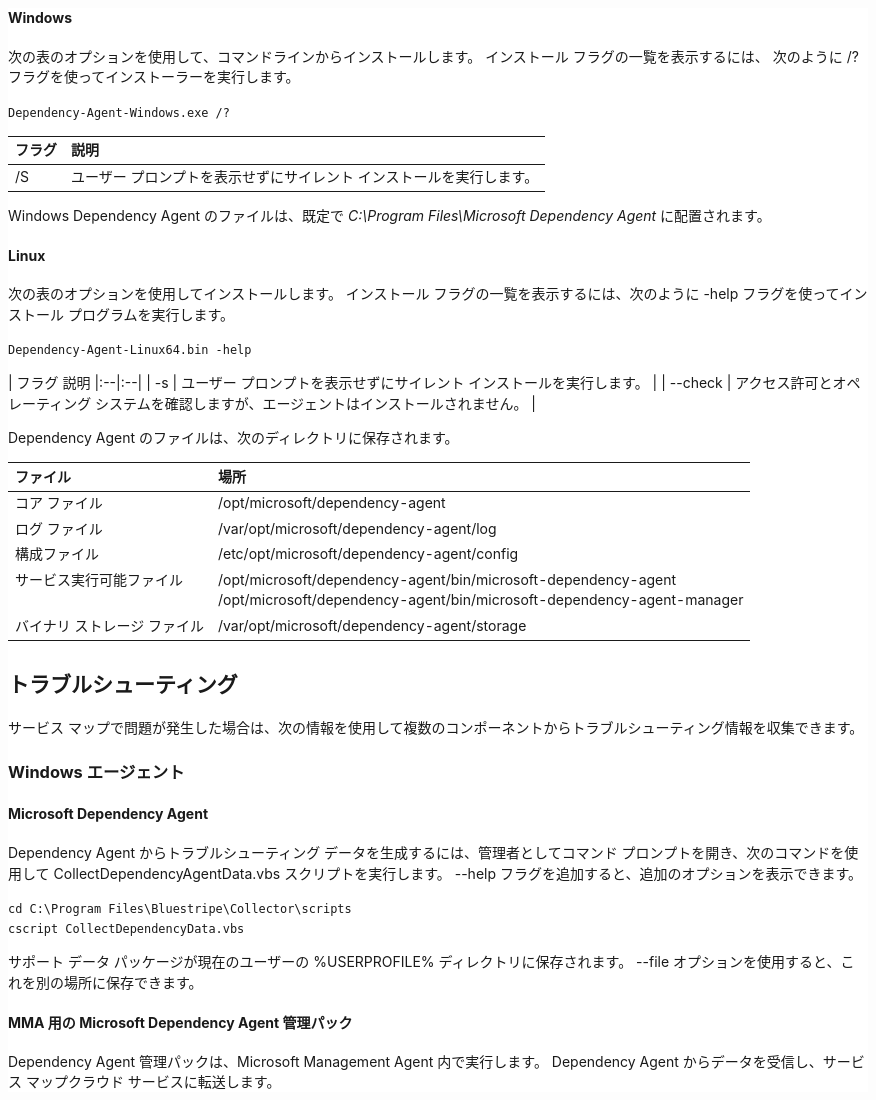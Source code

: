 #### <a name="windows"></a>Windows
次の表のオプションを使用して、コマンドラインからインストールします。 インストール フラグの一覧を表示するには、 次のように /? フラグを使ってインストーラーを実行します。

    Dependency-Agent-Windows.exe /?

| フラグ | 説明 |
|:--|:--|
| /S | ユーザー プロンプトを表示せずにサイレント インストールを実行します。 |

Windows Dependency Agent のファイルは、既定で *C:\Program Files\Microsoft Dependency Agent* に配置されます。


#### <a name="linux"></a>Linux
次の表のオプションを使用してインストールします。 インストール フラグの一覧を表示するには、次のように -help フラグを使ってインストール プログラムを実行します。

    Dependency-Agent-Linux64.bin -help

| フラグ  説明
|:--|:--|
| -s | ユーザー プロンプトを表示せずにサイレント インストールを実行します。 |
| --check | アクセス許可とオペレーティング システムを確認しますが、エージェントはインストールされません。 |

Dependency Agent のファイルは、次のディレクトリに保存されます。

| ファイル | 場所 |
|:--|:--|
| コア ファイル | /opt/microsoft/dependency-agent |
| ログ ファイル | /var/opt/microsoft/dependency-agent/log |
| 構成ファイル | /etc/opt/microsoft/dependency-agent/config |
| サービス実行可能ファイル | /opt/microsoft/dependency-agent/bin/microsoft-dependency-agent<br>/opt/microsoft/dependency-agent/bin/microsoft-dependency-agent-manager |
| バイナリ ストレージ ファイル | /var/opt/microsoft/dependency-agent/storage |



## <a name="troubleshooting"></a>トラブルシューティング
サービス マップで問題が発生した場合は、次の情報を使用して複数のコンポーネントからトラブルシューティング情報を収集できます。

### <a name="windows-agents"></a>Windows エージェント

#### <a name="microsoft-dependency-agent"></a>Microsoft Dependency Agent
Dependency Agent からトラブルシューティング データを生成するには、管理者としてコマンド プロンプトを開き、次のコマンドを使用して CollectDependencyAgentData.vbs スクリプトを実行します。  --help フラグを追加すると、追加のオプションを表示できます。

    cd C:\Program Files\Bluestripe\Collector\scripts
    cscript CollectDependencyData.vbs

サポート データ パッケージが現在のユーザーの %USERPROFILE% ディレクトリに保存されます。  --file <filename> オプションを使用すると、これを別の場所に保存できます。

#### <a name="microsoft-dependency-agent-management-pack-for-mma"></a>MMA 用の Microsoft Dependency Agent 管理パック
Dependency Agent 管理パックは、Microsoft Management Agent 内で実行します。  Dependency Agent からデータを受信し、サービス マップクラウド サービスに転送します。
  